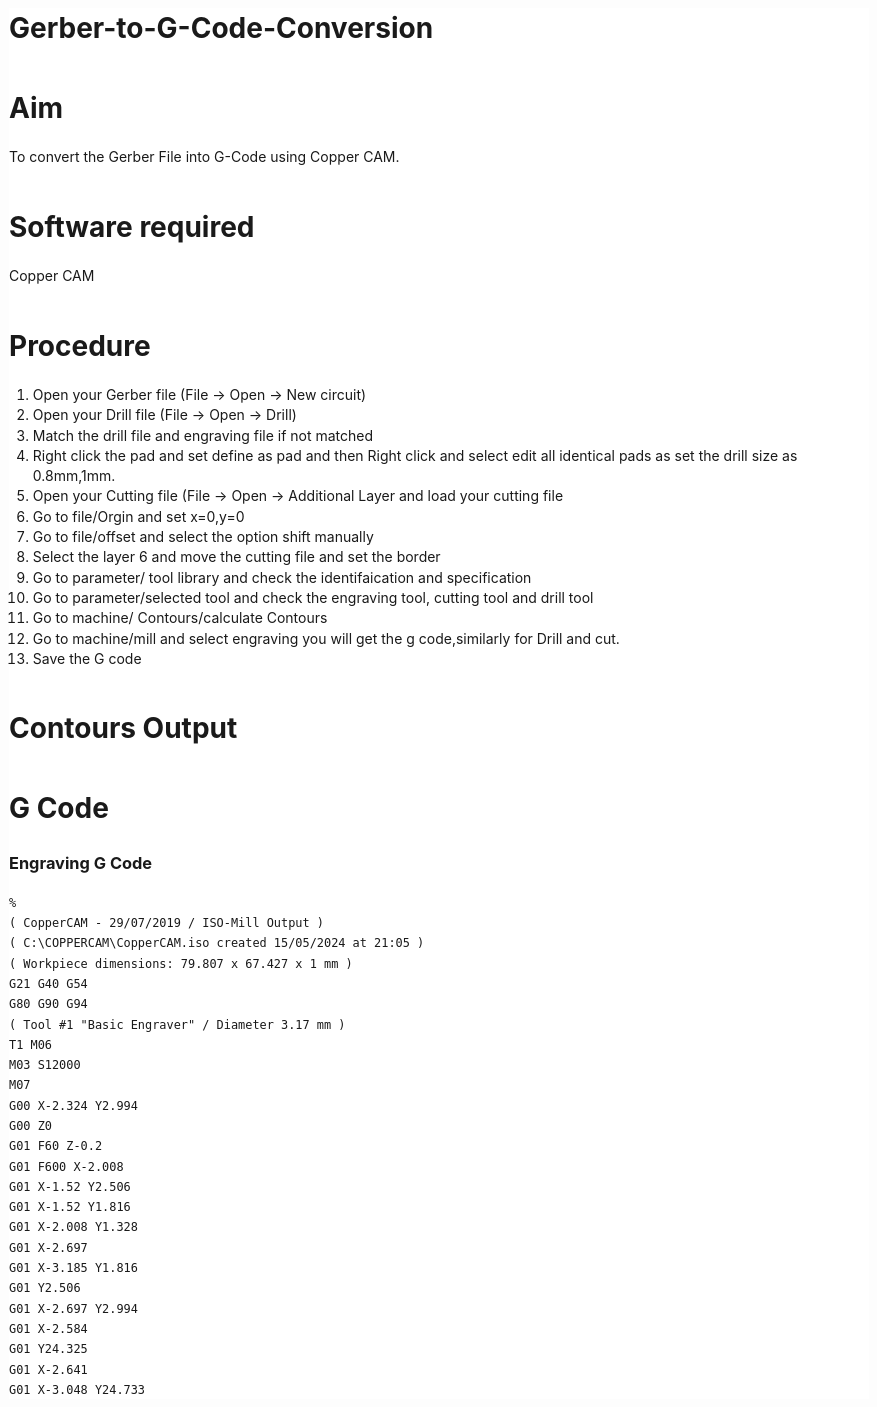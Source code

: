 # Gerber-to-G-Code-Conversion
# Aim
To convert the Gerber File into G-Code using Copper CAM.
# Software required
Copper CAM
# Procedure
1. Open your Gerber file (File → Open → New circuit)</br>
2. Open your Drill file (File → Open → Drill)</br>
3. Match the drill file and engraving file if not matched </br>
4. Right click the pad and set define as pad and then Right click and select edit all identical pads as set the drill size as 0.8mm,1mm.</br>
5. Open your Cutting file (File → Open → Additional Layer and load your cutting file</br>
6. Go to file/Orgin and set x=0,y=0 </br>
7. Go to file/offset and select the option shift manually</br>
8. Select the layer 6 and move the cutting file and set the border</br>
9. Go to parameter/ tool library and check the identifaication and specification</br>
10. Go to parameter/selected tool and check the engraving tool, cutting tool and drill tool</br>
11. Go to machine/ Contours/calculate Contours</br>
12. Go to machine/mill and select engraving you will get the g code,similarly for Drill and cut. </br>
13. Save the G code</br>
# Contours Output






# G Code
### Engraving G Code
```
%
( CopperCAM - 29/07/2019 / ISO-Mill Output )
( C:\COPPERCAM\CopperCAM.iso created 15/05/2024 at 21:05 )
( Workpiece dimensions: 79.807 x 67.427 x 1 mm )
G21 G40 G54
G80 G90 G94
( Tool #1 "Basic Engraver" / Diameter 3.17 mm )
T1 M06
M03 S12000
M07
G00 X-2.324 Y2.994
G00 Z0
G01 F60 Z-0.2
G01 F600 X-2.008
G01 X-1.52 Y2.506
G01 X-1.52 Y1.816
G01 X-2.008 Y1.328
G01 X-2.697
G01 X-3.185 Y1.816
G01 Y2.506
G01 X-2.697 Y2.994
G01 X-2.584
G01 Y24.325
G01 X-2.641
G01 X-3.048 Y24.733
```